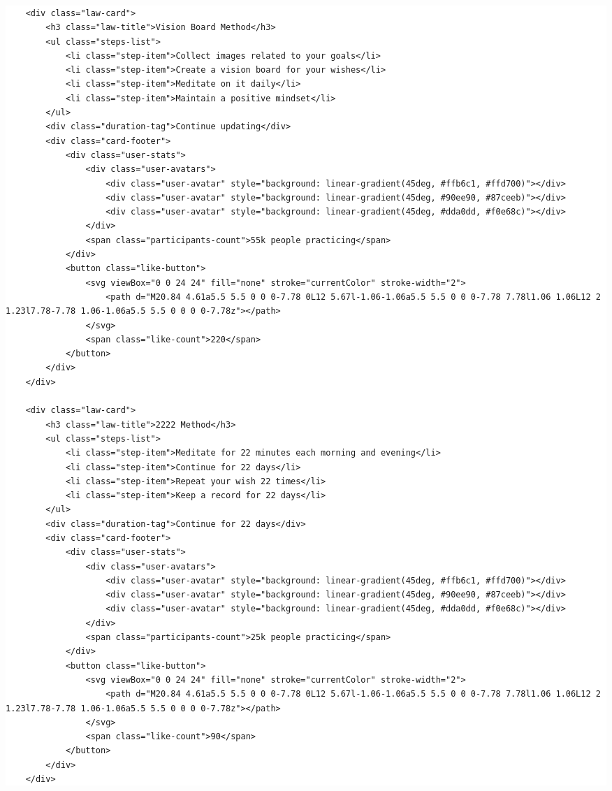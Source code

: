        <div class="law-card">
            <h3 class="law-title">Vision Board Method</h3>
            <ul class="steps-list">
                <li class="step-item">Collect images related to your goals</li>
                <li class="step-item">Create a vision board for your wishes</li>
                <li class="step-item">Meditate on it daily</li>
                <li class="step-item">Maintain a positive mindset</li>
            </ul>
            <div class="duration-tag">Continue updating</div>
            <div class="card-footer">
                <div class="user-stats">
                    <div class="user-avatars">
                        <div class="user-avatar" style="background: linear-gradient(45deg, #ffb6c1, #ffd700)"></div>
                        <div class="user-avatar" style="background: linear-gradient(45deg, #90ee90, #87ceeb)"></div>
                        <div class="user-avatar" style="background: linear-gradient(45deg, #dda0dd, #f0e68c)"></div>
                    </div>
                    <span class="participants-count">55k people practicing</span>
                </div>
                <button class="like-button">
                    <svg viewBox="0 0 24 24" fill="none" stroke="currentColor" stroke-width="2">
                        <path d="M20.84 4.61a5.5 5.5 0 0 0-7.78 0L12 5.67l-1.06-1.06a5.5 5.5 0 0 0-7.78 7.78l1.06 1.06L12 21.23l7.78-7.78 1.06-1.06a5.5 5.5 0 0 0 0-7.78z"></path>
                    </svg>
                    <span class="like-count">220</span>
                </button>
            </div>
        </div>

        <div class="law-card">
            <h3 class="law-title">2222 Method</h3>
            <ul class="steps-list">
                <li class="step-item">Meditate for 22 minutes each morning and evening</li>
                <li class="step-item">Continue for 22 days</li>
                <li class="step-item">Repeat your wish 22 times</li>
                <li class="step-item">Keep a record for 22 days</li>
            </ul>
            <div class="duration-tag">Continue for 22 days</div>
            <div class="card-footer">
                <div class="user-stats">
                    <div class="user-avatars">
                        <div class="user-avatar" style="background: linear-gradient(45deg, #ffb6c1, #ffd700)"></div>
                        <div class="user-avatar" style="background: linear-gradient(45deg, #90ee90, #87ceeb)"></div>
                        <div class="user-avatar" style="background: linear-gradient(45deg, #dda0dd, #f0e68c)"></div>
                    </div>
                    <span class="participants-count">25k people practicing</span>
                </div>
                <button class="like-button">
                    <svg viewBox="0 0 24 24" fill="none" stroke="currentColor" stroke-width="2">
                        <path d="M20.84 4.61a5.5 5.5 0 0 0-7.78 0L12 5.67l-1.06-1.06a5.5 5.5 0 0 0-7.78 7.78l1.06 1.06L12 21.23l7.78-7.78 1.06-1.06a5.5 5.5 0 0 0 0-7.78z"></path>
                    </svg>
                    <span class="like-count">90</span>
                </button>
            </div>
        </div>
